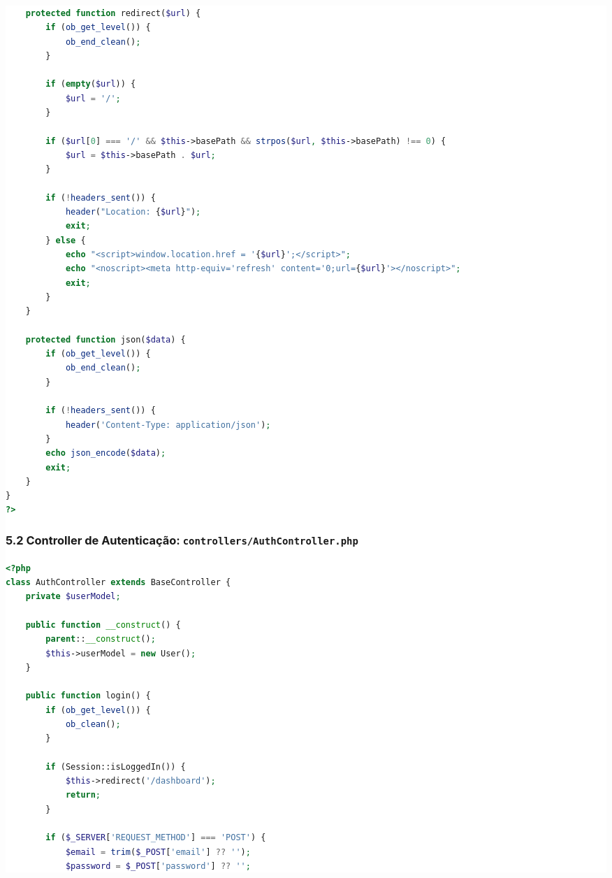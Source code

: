 ```php
    protected function redirect($url) {
        if (ob_get_level()) {
            ob_end_clean();
        }
        
        if (empty($url)) {
            $url = '/';
        }
        
        if ($url[0] === '/' && $this->basePath && strpos($url, $this->basePath) !== 0) {
            $url = $this->basePath . $url;
        }
        
        if (!headers_sent()) {
            header("Location: {$url}");
            exit;
        } else {
            echo "<script>window.location.href = '{$url}';</script>";
            echo "<noscript><meta http-equiv='refresh' content='0;url={$url}'></noscript>";
            exit;
        }
    }
    
    protected function json($data) {
        if (ob_get_level()) {
            ob_end_clean();
        }
        
        if (!headers_sent()) {
            header('Content-Type: application/json');
        }
        echo json_encode($data);
        exit;
    }
}
?>
```

### 5.2 Controller de Autenticação: `controllers/AuthController.php`
```php
<?php
class AuthController extends BaseController {
    private $userModel;
    
    public function __construct() {
        parent::__construct();
        $this->userModel = new User();
    }
    
    public function login() {
        if (ob_get_level()) {
            ob_clean();
        }
        
        if (Session::isLoggedIn()) {
            $this->redirect('/dashboard');
            return;
        }
        
        if ($_SERVER['REQUEST_METHOD'] === 'POST') {
            $email = trim($_POST['email'] ?? '');
            $password = $_POST['password'] ?? '';
```